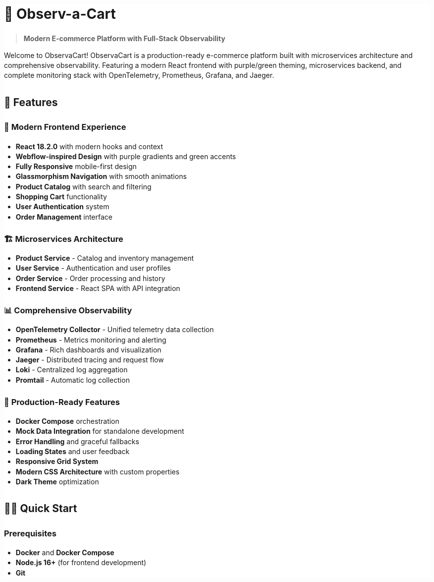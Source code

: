 # 🛒 Observ-a-Cart

> **Modern E-commerce Platform with Full-Stack Observability**

Welcome to ObservaCart!
ObservaCart is a production-ready e-commerce platform built with microservices architecture and comprehensive observability. Featuring a modern React frontend with purple/green theming, microservices backend, and complete monitoring stack with OpenTelemetry, Prometheus, Grafana, and Jaeger.

## 🌟 Features

### 🎨 **Modern Frontend Experience**
- **React 18.2.0** with modern hooks and context
- **Webflow-inspired Design** with purple gradients and green accents
- **Fully Responsive** mobile-first design
- **Glassmorphism Navigation** with smooth animations
- **Product Catalog** with search and filtering
- **Shopping Cart** functionality
- **User Authentication** system
- **Order Management** interface

### 🏗️ **Microservices Architecture**
- **Product Service** - Catalog and inventory management
- **User Service** - Authentication and user profiles
- **Order Service** - Order processing and history
- **Frontend Service** - React SPA with API integration

### 📊 **Comprehensive Observability**
- **OpenTelemetry Collector** - Unified telemetry data collection
- **Prometheus** - Metrics monitoring and alerting
- **Grafana** - Rich dashboards and visualization
- **Jaeger** - Distributed tracing and request flow
- **Loki** - Centralized log aggregation
- **Promtail** - Automatic log collection

### 🎯 **Production-Ready Features**
- **Docker Compose** orchestration
- **Mock Data Integration** for standalone development
- **Error Handling** and graceful fallbacks
- **Loading States** and user feedback
- **Responsive Grid System** 
- **Modern CSS Architecture** with custom properties
- **Dark Theme** optimization

## 🏃‍♂️ Quick Start

### Prerequisites
- **Docker** and **Docker Compose**
- **Node.js 16+** (for frontend development)
- **Git**
